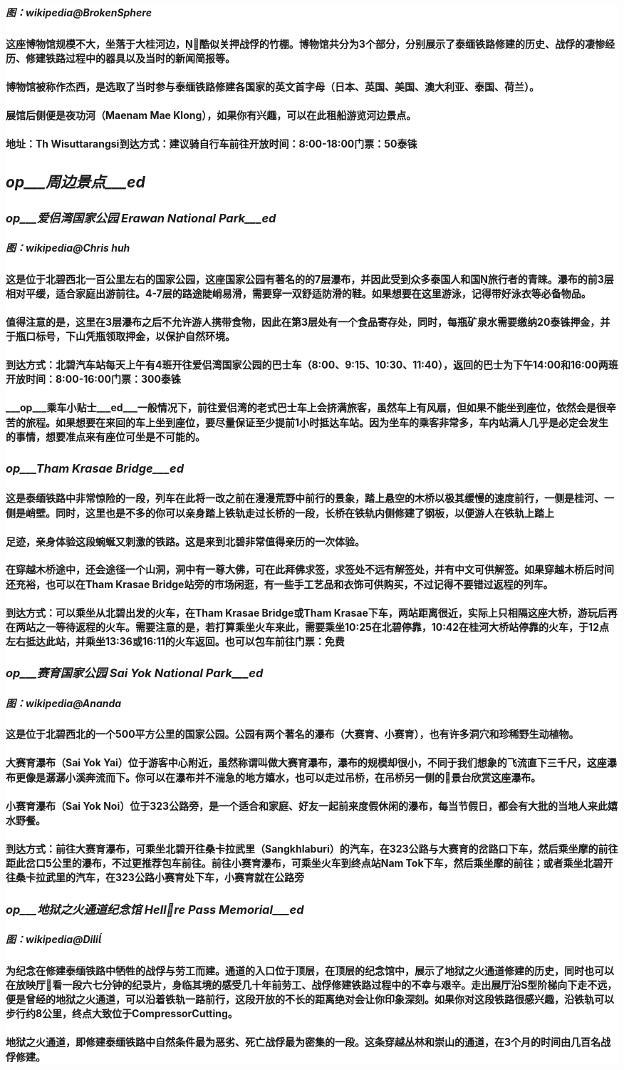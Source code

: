 ##### 图：wikipedia@BrokenSphere
#### 这座博物馆规模不大，坐落于大桂河边，酷似关押战俘的竹棚。博物馆共分为3个部分，分别展示了泰缅铁路修建的历史、战俘的凄惨经历、修建铁路过程中的器具以及当时的新闻简报等。
#### 博物馆被称作杰西，是选取了当时参与泰缅铁路修建各国家的英文首字母（日本、英国、美国、澳大利亚、泰国、荷兰）。
#### 展馆后侧便是夜功河（Maenam Mae Klong），如果你有兴趣，可以在此租船游览河边景点。
#### 地址：Th Wisuttarangsi到达方式：建议骑自行车前往开放时间：8:00-18:00门票：50泰铢
## ___op___周边景点___ed___
### ___op___爱侣湾国家公园 Erawan National Park___ed___
##### 图：wikipedia@Chris huh
#### 这是位于北碧西北一百公里左右的国家公园，这座国家公园有著名的的7层瀑布，并因此受到众多泰国人和国旅行者的青睐。瀑布的前3层相对平缓，适合家庭出游前往。4-7层的路途陡峭易滑，需要穿一双舒适防滑的鞋。如果想要在这里游泳，记得带好泳衣等必备物品。
#### 值得注意的是，这里在3层瀑布之后不允许游人携带食物，因此在第3层处有一个食品寄存处，同时，每瓶矿泉水需要缴纳20泰铢押金，并于瓶口标号，下山凭瓶领取押金，以保护自然环境。
#### 到达方式：北碧汽车站每天上午有4班开往爱侣湾国家公园的巴士车（8:00、9:15、10:30、11:40），返回的巴士为下午14:00和16:00两班开放时间：8:00-16:00门票：300泰铢
#### ___op___乘车小贴士___ed___一般情况下，前往爱侣湾的老式巴士车上会挤满旅客，虽然车上有风扇，但如果不能坐到座位，依然会是很辛苦的旅程。如果想要在来回的车上坐到座位，要尽量保证至少提前1小时抵达车站。因为坐车的乘客非常多，车内站满人几乎是必定会发生的事情，想要准点来有座位可坐是不可能的。
### ___op___Tham Krasae Bridge___ed___
#### 这是泰缅铁路中非常惊险的一段，列车在此将一改之前在漫漫荒野中前行的景象，踏上悬空的木桥以极其缓慢的速度前行，一侧是桂河、一侧是峭壁。同时，这里也是不多的你可以亲身踏上铁轨走过长桥的一段，长桥在铁轨内侧修建了钢板，以便游人在铁轨上踏上
#### 足迹，亲身体验这段蜿蜒又刺激的铁路。这是来到北碧非常值得亲历的一次体验。
#### 在穿越木桥途中，还会途径一个山洞，洞中有一尊大佛，可在此拜佛求签，求签处不远有解签处，并有中文可供解签。如果穿越木桥后时间还充裕，也可以在Tham Krasae Bridge站旁的市场闲逛，有一些手工艺品和衣饰可供购买，不过记得不要错过返程的列车。
#### 到达方式：可以乘坐从北碧出发的火车，在Tham Krasae Bridge或Tham Krasae下车，两站距离很近，实际上只相隔这座大桥，游玩后再在两站之一等待返程的火车。需要注意的是，若打算乘坐火车来此，需要乘坐10:25在北碧停靠，10:42在桂河大桥站停靠的火车，于12点左右抵达此站，并乘坐13:36或16:11的火车返回。也可以包车前往门票：免费
### ___op___赛育国家公园 Sai Yok National Park___ed___
##### 图：wikipedia@Ananda
#### 这是位于北碧西北的一个500平方公里的国家公园。公园有两个著名的瀑布（大赛育、小赛育），也有许多洞穴和珍稀野生动植物。
#### 大赛育瀑布（Sai Yok Yai）位于游客中心附近，虽然称谓叫做大赛育瀑布，瀑布的规模却很小，不同于我们想象的飞流直下三千尺，这座瀑布更像是潺潺小溪奔流而下。你可以在瀑布并不湍急的地方嬉水，也可以走过吊桥，在吊桥另一侧的景台欣赏这座瀑布。
#### 小赛育瀑布（Sai Yok Noi）位于323公路旁，是一个适合和家庭、好友一起前来度假休闲的瀑布，每当节假日，都会有大批的当地人来此嬉水野餐。
#### 到达方式：前往大赛育瀑布，可乘坐北碧开往桑卡拉武里（Sangkhlaburi）的汽车，在323公路与大赛育的岔路口下车，然后乘坐摩的前往距此岔口5公里的瀑布，不过更推荐包车前往。前往小赛育瀑布，可乘坐火车到终点站Nam Tok下车，然后乘坐摩的前往；或者乘坐北碧开往桑卡拉武里的汽车，在323公路小赛育处下车，小赛育就在公路旁
### ___op___地狱之火通道纪念馆 Hellre Pass Memorial___ed___
##### 图：wikipedia@Dili
#### 为纪念在修建泰缅铁路中牺牲的战俘与劳工而建。通道的入口位于顶层，在顶层的纪念馆中，展示了地狱之火通道修建的历史，同时也可以在放映厅看一段六七分钟的纪录片，身临其境的感受几十年前劳工、战俘修建铁路过程中的不幸与艰辛。走出展厅沿S型阶梯向下走不远，便是曾经的地狱之火通道，可以沿着铁轨一路前行，这段开放的不长的距离绝对会让你印象深刻。如果你对这段铁路很感兴趣，沿铁轨可以步行约8公里，终点大致位于CompressorCutting。
#### 地狱之火通道，即修建泰缅铁路中自然条件最为恶劣、死亡战俘最为密集的一段。这条穿越丛林和崇山的通道，在3个月的时间由几百名战俘修建。